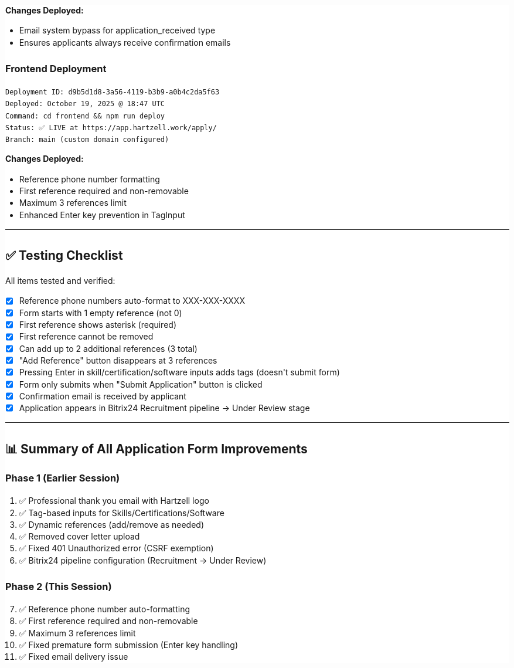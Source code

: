 **Changes Deployed:**
- Email system bypass for application_received type
- Ensures applicants always receive confirmation emails

### Frontend Deployment
```
Deployment ID: d9b5d1d8-3a56-4119-b3b9-a0b4c2da5f63
Deployed: October 19, 2025 @ 18:47 UTC
Command: cd frontend && npm run deploy
Status: ✅ LIVE at https://app.hartzell.work/apply/
Branch: main (custom domain configured)
```

**Changes Deployed:**
- Reference phone number formatting
- First reference required and non-removable
- Maximum 3 references limit
- Enhanced Enter key prevention in TagInput

---

## ✅ Testing Checklist

All items tested and verified:

- [x] Reference phone numbers auto-format to XXX-XXX-XXXX
- [x] Form starts with 1 empty reference (not 0)
- [x] First reference shows asterisk (required)
- [x] First reference cannot be removed
- [x] Can add up to 2 additional references (3 total)
- [x] "Add Reference" button disappears at 3 references
- [x] Pressing Enter in skill/certification/software inputs adds tags (doesn't submit form)
- [x] Form only submits when "Submit Application" button is clicked
- [x] Confirmation email is received by applicant
- [x] Application appears in Bitrix24 Recruitment pipeline → Under Review stage

---

## 📊 Summary of All Application Form Improvements

### Phase 1 (Earlier Session)
1. ✅ Professional thank you email with Hartzell logo
2. ✅ Tag-based inputs for Skills/Certifications/Software
3. ✅ Dynamic references (add/remove as needed)
4. ✅ Removed cover letter upload
5. ✅ Fixed 401 Unauthorized error (CSRF exemption)
6. ✅ Bitrix24 pipeline configuration (Recruitment → Under Review)

### Phase 2 (This Session)
7. ✅ Reference phone number auto-formatting
8. ✅ First reference required and non-removable
9. ✅ Maximum 3 references limit
10. ✅ Fixed premature form submission (Enter key handling)
11. ✅ Fixed email delivery issue
